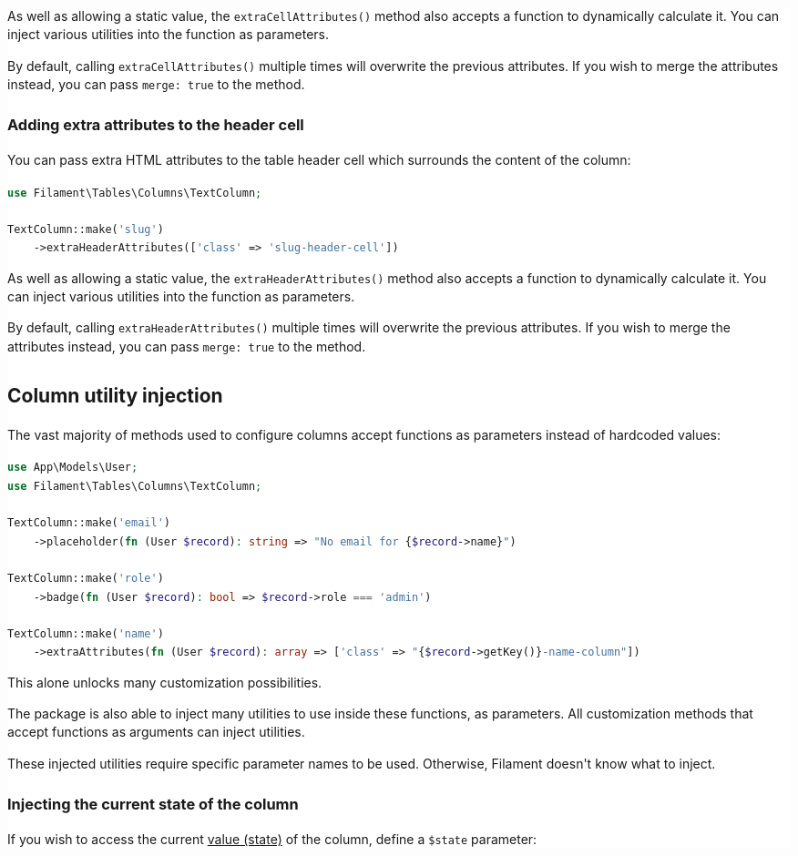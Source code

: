<UtilityInjection set="tableColumns" version="4.x">As well as allowing a static value, the `extraCellAttributes()` method also accepts a function to dynamically calculate it. You can inject various utilities into the function as parameters.</UtilityInjection>

By default, calling `extraCellAttributes()` multiple times will overwrite the previous attributes. If you wish to merge the attributes instead, you can pass `merge: true` to the method.

### Adding extra attributes to the header cell

You can pass extra HTML attributes to the table header cell which surrounds the content of the column:

```php
use Filament\Tables\Columns\TextColumn;

TextColumn::make('slug')
    ->extraHeaderAttributes(['class' => 'slug-header-cell'])
```

<UtilityInjection set="tableColumns" version="4.x">As well as allowing a static value, the `extraHeaderAttributes()` method also accepts a function to dynamically calculate it. You can inject various utilities into the function as parameters.</UtilityInjection>

By default, calling `extraHeaderAttributes()` multiple times will overwrite the previous attributes. If you wish to merge the attributes instead, you can pass `merge: true` to the method.

## Column utility injection

The vast majority of methods used to configure columns accept functions as parameters instead of hardcoded values:

```php
use App\Models\User;
use Filament\Tables\Columns\TextColumn;

TextColumn::make('email')
    ->placeholder(fn (User $record): string => "No email for {$record->name}")

TextColumn::make('role')
    ->badge(fn (User $record): bool => $record->role === 'admin')

TextColumn::make('name')
    ->extraAttributes(fn (User $record): array => ['class' => "{$record->getKey()}-name-column"])
```

This alone unlocks many customization possibilities.

The package is also able to inject many utilities to use inside these functions, as parameters. All customization methods that accept functions as arguments can inject utilities.

These injected utilities require specific parameter names to be used. Otherwise, Filament doesn't know what to inject.

### Injecting the current state of the column

If you wish to access the current [value (state)](#column-content-state) of the column, define a `$state` parameter:
